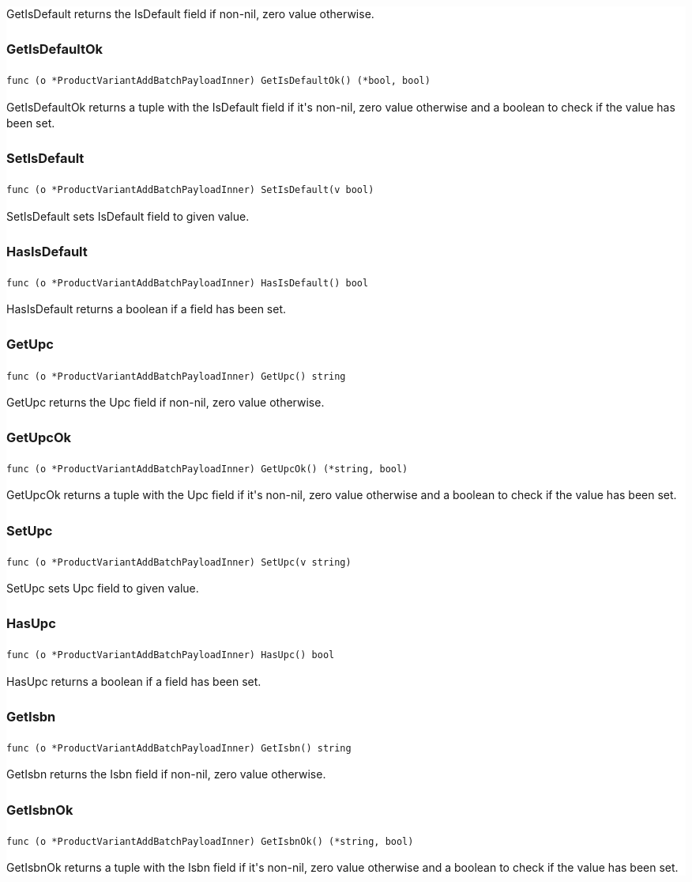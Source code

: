 GetIsDefault returns the IsDefault field if non-nil, zero value otherwise.

### GetIsDefaultOk

`func (o *ProductVariantAddBatchPayloadInner) GetIsDefaultOk() (*bool, bool)`

GetIsDefaultOk returns a tuple with the IsDefault field if it's non-nil, zero value otherwise
and a boolean to check if the value has been set.

### SetIsDefault

`func (o *ProductVariantAddBatchPayloadInner) SetIsDefault(v bool)`

SetIsDefault sets IsDefault field to given value.

### HasIsDefault

`func (o *ProductVariantAddBatchPayloadInner) HasIsDefault() bool`

HasIsDefault returns a boolean if a field has been set.

### GetUpc

`func (o *ProductVariantAddBatchPayloadInner) GetUpc() string`

GetUpc returns the Upc field if non-nil, zero value otherwise.

### GetUpcOk

`func (o *ProductVariantAddBatchPayloadInner) GetUpcOk() (*string, bool)`

GetUpcOk returns a tuple with the Upc field if it's non-nil, zero value otherwise
and a boolean to check if the value has been set.

### SetUpc

`func (o *ProductVariantAddBatchPayloadInner) SetUpc(v string)`

SetUpc sets Upc field to given value.

### HasUpc

`func (o *ProductVariantAddBatchPayloadInner) HasUpc() bool`

HasUpc returns a boolean if a field has been set.

### GetIsbn

`func (o *ProductVariantAddBatchPayloadInner) GetIsbn() string`

GetIsbn returns the Isbn field if non-nil, zero value otherwise.

### GetIsbnOk

`func (o *ProductVariantAddBatchPayloadInner) GetIsbnOk() (*string, bool)`

GetIsbnOk returns a tuple with the Isbn field if it's non-nil, zero value otherwise
and a boolean to check if the value has been set.
